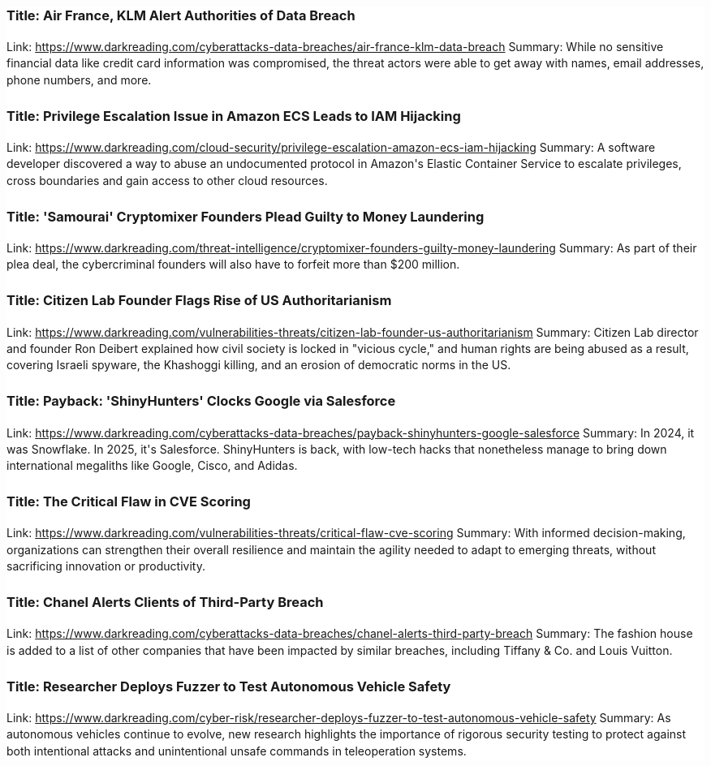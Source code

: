 ### Title: Air France, KLM Alert Authorities of Data Breach
Link: https://www.darkreading.com/cyberattacks-data-breaches/air-france-klm-data-breach
Summary: While no sensitive financial data like credit card information was compromised, the threat actors were able to get away with names, email addresses, phone numbers, and more.

### Title: Privilege Escalation Issue in Amazon ECS Leads to IAM Hijacking
Link: https://www.darkreading.com/cloud-security/privilege-escalation-amazon-ecs-iam-hijacking
Summary: A software developer discovered a way to abuse an undocumented protocol in Amazon's Elastic Container Service to escalate privileges, cross boundaries and gain access to other cloud resources.

### Title: 'Samourai' Cryptomixer Founders Plead Guilty to Money Laundering
Link: https://www.darkreading.com/threat-intelligence/cryptomixer-founders-guilty-money-laundering
Summary: As part of their plea deal, the cybercriminal founders will also have to forfeit more than $200 million.

### Title: Citizen Lab Founder Flags Rise of US Authoritarianism
Link: https://www.darkreading.com/vulnerabilities-threats/citizen-lab-founder-us-authoritarianism
Summary: Citizen Lab director and founder Ron Deibert explained how civil society is locked in &quot;vicious cycle,&quot; and human rights are being abused as a result, covering Israeli spyware, the Khashoggi killing, and an erosion of democratic norms in the US.

### Title: Payback: 'ShinyHunters' Clocks Google via Salesforce
Link: https://www.darkreading.com/cyberattacks-data-breaches/payback-shinyhunters-google-salesforce
Summary: In 2024, it was Snowflake. In 2025, it's Salesforce. ShinyHunters is back, with low-tech hacks that nonetheless manage to bring down international megaliths like Google, Cisco, and Adidas.

### Title: The Critical Flaw in CVE Scoring
Link: https://www.darkreading.com/vulnerabilities-threats/critical-flaw-cve-scoring
Summary: With informed decision-making, organizations can strengthen their overall resilience and maintain the agility needed to adapt to emerging threats, without sacrificing innovation or productivity.

### Title: Chanel Alerts Clients of Third-Party Breach
Link: https://www.darkreading.com/cyberattacks-data-breaches/chanel-alerts-third-party-breach
Summary: The fashion house is added to a list of other companies that have been impacted by similar breaches, including Tiffany &amp; Co. and Louis Vuitton.

### Title: Researcher Deploys Fuzzer to Test Autonomous Vehicle Safety
Link: https://www.darkreading.com/cyber-risk/researcher-deploys-fuzzer-to-test-autonomous-vehicle-safety
Summary: As autonomous vehicles continue to evolve, new research highlights the importance of rigorous security testing to protect against both intentional attacks and unintentional unsafe commands in teleoperation systems.
